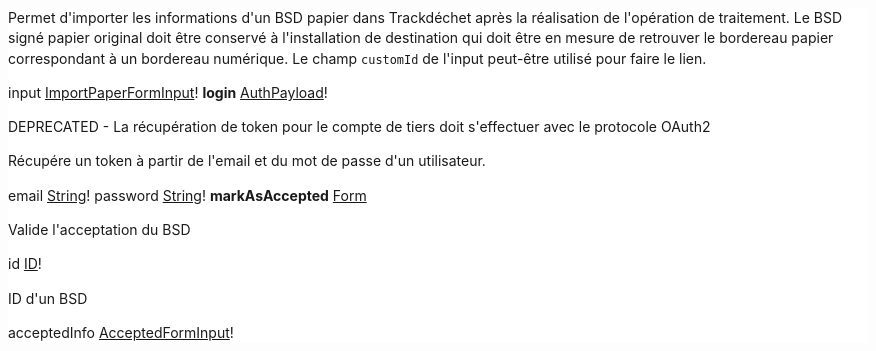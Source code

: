 Permet d'importer les informations d'un BSD papier dans Trackdéchet après la réalisation de l'opération
de traitement. Le BSD signé papier original doit être conservé à l'installation de destination qui doit
être en mesure de retrouver le bordereau papier correspondant à un bordereau numérique. Le champ `customId`
de l'input peut-être utilisé pour faire le lien.

</td>
</tr>
<tr>
<td colspan="2" align="right" valign="top">input</td>
<td valign="top"><a href="#importpaperforminput">ImportPaperFormInput</a>!</td>
<td></td>
</tr>
<tr>
<td colspan="2" valign="top"><strong>login</strong></td>
<td valign="top"><a href="#authpayload">AuthPayload</a>!</td>
<td>

DEPRECATED - La récupération de token pour le compte de tiers
doit s'effectuer avec le protocole OAuth2

Récupére un token à partir de l'email et du mot de passe
d'un utilisateur.

</td>
</tr>
<tr>
<td colspan="2" align="right" valign="top">email</td>
<td valign="top"><a href="#string">String</a>!</td>
<td></td>
</tr>
<tr>
<td colspan="2" align="right" valign="top">password</td>
<td valign="top"><a href="#string">String</a>!</td>
<td></td>
</tr>
<tr>
<td colspan="2" valign="top"><strong>markAsAccepted</strong></td>
<td valign="top"><a href="#form">Form</a></td>
<td>

Valide l'acceptation du BSD

</td>
</tr>
<tr>
<td colspan="2" align="right" valign="top">id</td>
<td valign="top"><a href="#id">ID</a>!</td>
<td>

ID d'un BSD

</td>
</tr>
<tr>
<td colspan="2" align="right" valign="top">acceptedInfo</td>
<td valign="top"><a href="#acceptedforminput">AcceptedFormInput</a>!</td>
<td>
